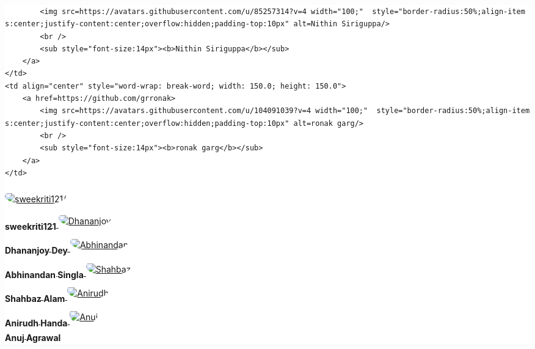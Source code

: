             <img src=https://avatars.githubusercontent.com/u/85257314?v=4 width="100;"  style="border-radius:50%;align-items:center;justify-content:center;overflow:hidden;padding-top:10px" alt=Nithin Siriguppa/>
            <br />
            <sub style="font-size:14px"><b>Nithin Siriguppa</b></sub>
        </a>
    </td>
    <td align="center" style="word-wrap: break-word; width: 150.0; height: 150.0">
        <a href=https://github.com/grronak>
            <img src=https://avatars.githubusercontent.com/u/104091039?v=4 width="100;"  style="border-radius:50%;align-items:center;justify-content:center;overflow:hidden;padding-top:10px" alt=ronak garg/>
            <br />
            <sub style="font-size:14px"><b>ronak garg</b></sub>
        </a>
    </td>
</tr>
<tr>
    <td align="center" style="word-wrap: break-word; width: 150.0; height: 150.0">
        <a href=https://github.com/sweekriti121>
            <img src=https://avatars.githubusercontent.com/u/89648904?v=4 width="100;"  style="border-radius:50%;align-items:center;justify-content:center;overflow:hidden;padding-top:10px" alt=sweekriti121/>
            <br />
            <sub style="font-size:14px"><b>sweekriti121</b></sub>
        </a>
    </td>
    <td align="center" style="word-wrap: break-word; width: 150.0; height: 150.0">
        <a href=https://github.com/onnhyd>
            <img src=https://avatars.githubusercontent.com/u/84634405?v=4 width="100;"  style="border-radius:50%;align-items:center;justify-content:center;overflow:hidden;padding-top:10px" alt=Dhananjoy Dey/>
            <br />
            <sub style="font-size:14px"><b>Dhananjoy Dey</b></sub>
        </a>
    </td>
    <td align="center" style="word-wrap: break-word; width: 150.0; height: 150.0">
        <a href=https://github.com/AbhinandanSingla>
            <img src=https://avatars.githubusercontent.com/u/52960031?v=4 width="100;"  style="border-radius:50%;align-items:center;justify-content:center;overflow:hidden;padding-top:10px" alt=Abhinandan Singla/>
            <br />
            <sub style="font-size:14px"><b>Abhinandan Singla</b></sub>
        </a>
    </td>
    <td align="center" style="word-wrap: break-word; width: 150.0; height: 150.0">
        <a href=https://github.com/Alam9835>
            <img src=https://avatars.githubusercontent.com/u/88643897?v=4 width="100;"  style="border-radius:50%;align-items:center;justify-content:center;overflow:hidden;padding-top:10px" alt=Shahbaz Alam/>
            <br />
            <sub style="font-size:14px"><b>Shahbaz Alam</b></sub>
        </a>
    </td>
    <td align="center" style="word-wrap: break-word; width: 150.0; height: 150.0">
        <a href=https://github.com/AnirudhHanda>
            <img src=https://avatars.githubusercontent.com/u/113718835?v=4 width="100;"  style="border-radius:50%;align-items:center;justify-content:center;overflow:hidden;padding-top:10px" alt=Anirudh Handa/>
            <br />
            <sub style="font-size:14px"><b>Anirudh Handa</b></sub>
        </a>
    </td>
    <td align="center" style="word-wrap: break-word; width: 150.0; height: 150.0">
        <a href=https://github.com/agrawalanuj18>
            <img src=https://avatars.githubusercontent.com/u/84292570?v=4 width="100;"  style="border-radius:50%;align-items:center;justify-content:center;overflow:hidden;padding-top:10px" alt=Anuj Agrawal/>
            <br />
            <sub style="font-size:14px"><b>Anuj Agrawal</b></sub>
        </a>
    </td>
</tr>
<tr>
    <td align="center" style="word-wrap: break-word; width: 150.0; height: 150.0">